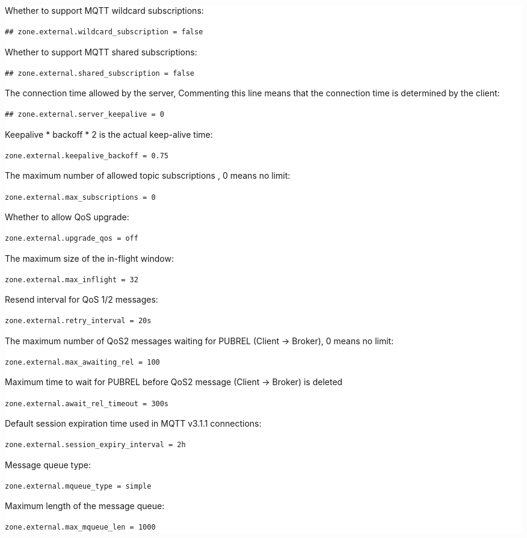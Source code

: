 Whether to support MQTT wildcard subscriptions: 
    
    
    ## zone.external.wildcard_subscription = false

Whether to support MQTT shared subscriptions: 
    
    
    ## zone.external.shared_subscription = false

The connection time allowed by the server, Commenting this line means that the connection time is determined by the client: 
    
    
    ## zone.external.server_keepalive = 0

Keepalive * backoff * 2 is the actual keep-alive time: 
    
    
    zone.external.keepalive_backoff = 0.75

The maximum number of allowed topic subscriptions , 0 means no limit: 
    
    
    zone.external.max_subscriptions = 0

Whether to allow QoS upgrade: 
    
    
    zone.external.upgrade_qos = off

The maximum size of the in-flight window: 
    
    
    zone.external.max_inflight = 32

Resend interval for QoS 1/2 messages: 
    
    
    zone.external.retry_interval = 20s

The maximum number of QoS2 messages waiting for PUBREL (Client -> Broker), 0 means no limit: 
    
    
    zone.external.max_awaiting_rel = 100

Maximum time to wait for PUBREL before QoS2 message (Client -> Broker) is deleted 
    
    
    zone.external.await_rel_timeout = 300s

Default session expiration time used in MQTT v3.1.1 connections: 
    
    
    zone.external.session_expiry_interval = 2h

Message queue type: 
    
    
    zone.external.mqueue_type = simple

Maximum length of the message queue: 
    
    
    zone.external.max_mqueue_len = 1000
